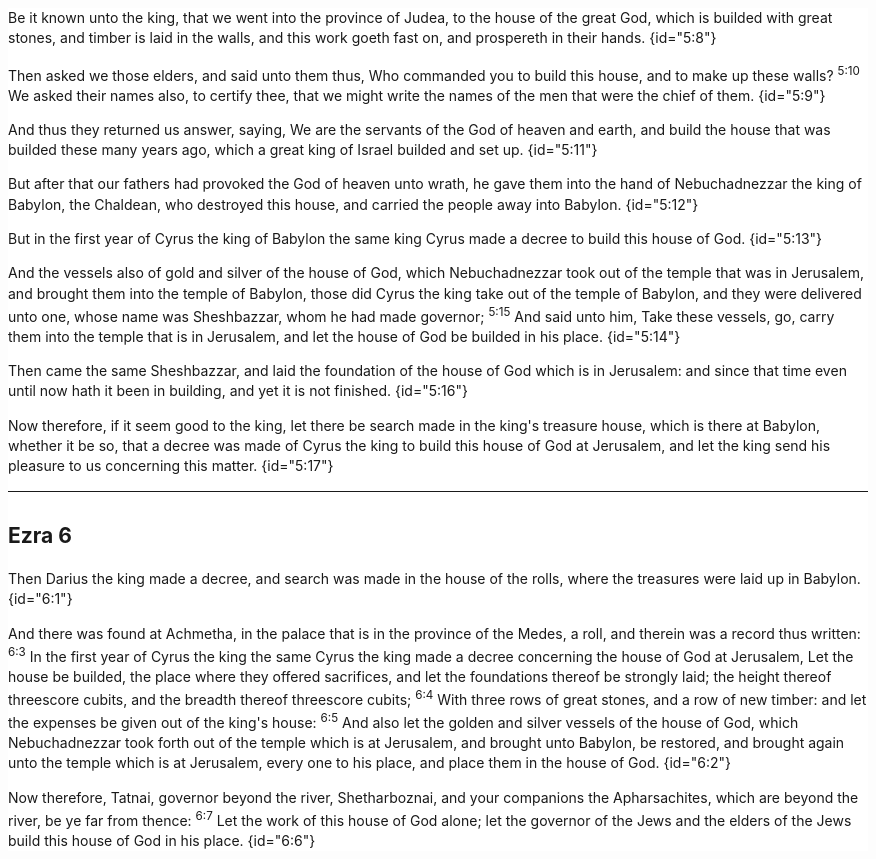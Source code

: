 Be it known unto the king, that we went into the province of Judea, to the house of the great God, which is builded with great stones, and timber is laid in the walls, and this work goeth fast on, and prospereth in their hands.  {id="5:8"}

Then asked we those elders, and said unto them thus, Who commanded you to build this house, and to make up these walls?  <sup>5:10</sup> We asked their names also, to certify thee, that we might write the names of the men that were the chief of them.  {id="5:9"}

And thus they returned us answer, saying, We are the servants of the God of heaven and earth, and build the house that was builded these many years ago, which a great king of Israel builded and set up.  {id="5:11"}

But after that our fathers had provoked the God of heaven unto wrath, he gave them into the hand of Nebuchadnezzar the king of Babylon, the Chaldean, who destroyed this house, and carried the people away into Babylon.  {id="5:12"}

But in the first year of Cyrus the king of Babylon the same king Cyrus made a decree to build this house of God.  {id="5:13"}

And the vessels also of gold and silver of the house of God, which Nebuchadnezzar took out of the temple that was in Jerusalem, and brought them into the temple of Babylon, those did Cyrus the king take out of the temple of Babylon, and they were delivered unto one, whose name was Sheshbazzar, whom he had made governor; <sup>5:15</sup> And said unto him, Take these vessels, go, carry them into the temple that is in Jerusalem, and let the house of God be builded in his place.  {id="5:14"}

Then came the same Sheshbazzar, and laid the foundation of the house of God which is in Jerusalem: and since that time even until now hath it been in building, and yet it is not finished.  {id="5:16"}

Now therefore, if it seem good to the king, let there be search made in the king's treasure house, which is there at Babylon, whether it be so, that a decree was made of Cyrus the king to build this house of God at Jerusalem, and let the king send his pleasure to us concerning this matter.  {id="5:17"}

---

## Ezra 6

Then Darius the king made a decree, and search was made in the house of the rolls, where the treasures were laid up in Babylon.  {id="6:1"}

And there was found at Achmetha, in the palace that is in the province of the Medes, a roll, and therein was a record thus written: <sup>6:3</sup> In the first year of Cyrus the king the same Cyrus the king made a decree concerning the house of God at Jerusalem, Let the house be builded, the place where they offered sacrifices, and let the foundations thereof be strongly laid; the height thereof threescore cubits, and the breadth thereof threescore cubits; <sup>6:4</sup> With three rows of great stones, and a row of new timber: and let the expenses be given out of the king's house: <sup>6:5</sup> And also let the golden and silver vessels of the house of God, which Nebuchadnezzar took forth out of the temple which is at Jerusalem, and brought unto Babylon, be restored, and brought again unto the temple which is at Jerusalem, every one to his place, and place them in the house of God.  {id="6:2"}

Now therefore, Tatnai, governor beyond the river, Shetharboznai, and your companions the Apharsachites, which are beyond the river, be ye far from thence: <sup>6:7</sup> Let the work of this house of God alone; let the governor of the Jews and the elders of the Jews build this house of God in his place.  {id="6:6"}
